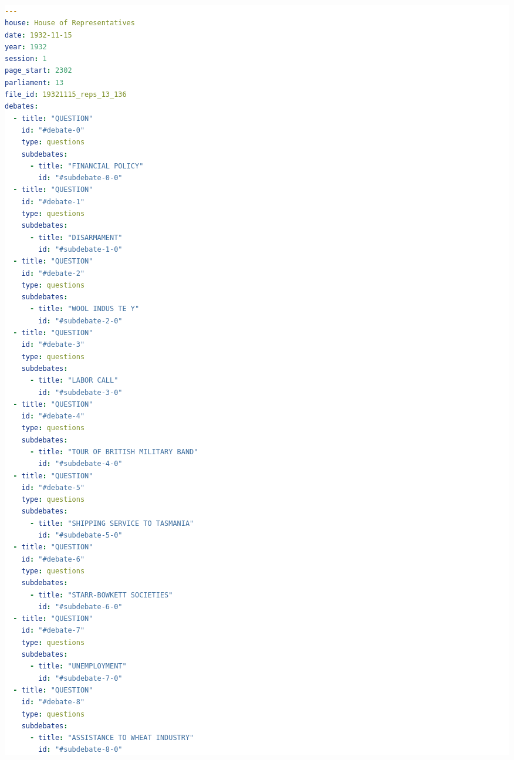 ```yaml
---
house: House of Representatives
date: 1932-11-15
year: 1932
session: 1
page_start: 2302
parliament: 13
file_id: 19321115_reps_13_136
debates:
  - title: "QUESTION"
    id: "#debate-0"
    type: questions
    subdebates:
      - title: "FINANCIAL POLICY"
        id: "#subdebate-0-0"
  - title: "QUESTION"
    id: "#debate-1"
    type: questions
    subdebates:
      - title: "DISARMAMENT"
        id: "#subdebate-1-0"
  - title: "QUESTION"
    id: "#debate-2"
    type: questions
    subdebates:
      - title: "WOOL INDUS TE Y"
        id: "#subdebate-2-0"
  - title: "QUESTION"
    id: "#debate-3"
    type: questions
    subdebates:
      - title: "LABOR CALL"
        id: "#subdebate-3-0"
  - title: "QUESTION"
    id: "#debate-4"
    type: questions
    subdebates:
      - title: "TOUR OF BRITISH MILITARY BAND"
        id: "#subdebate-4-0"
  - title: "QUESTION"
    id: "#debate-5"
    type: questions
    subdebates:
      - title: "SHIPPING SERVICE TO TASMANIA"
        id: "#subdebate-5-0"
  - title: "QUESTION"
    id: "#debate-6"
    type: questions
    subdebates:
      - title: "STARR-BOWKETT SOCIETIES"
        id: "#subdebate-6-0"
  - title: "QUESTION"
    id: "#debate-7"
    type: questions
    subdebates:
      - title: "UNEMPLOYMENT"
        id: "#subdebate-7-0"
  - title: "QUESTION"
    id: "#debate-8"
    type: questions
    subdebates:
      - title: "ASSISTANCE TO WHEAT INDUSTRY"
        id: "#subdebate-8-0"
```